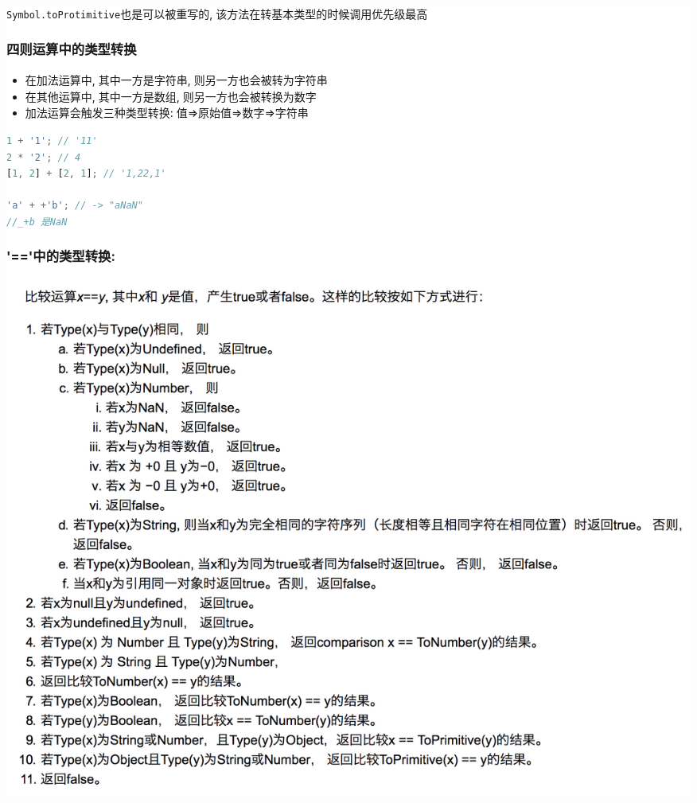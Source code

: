 `Symbol.toProtimitive`也是可以被重写的, 该方法在转基本类型的时候调用优先级最高

### 四则运算中的类型转换

-   在加法运算中, 其中一方是字符串, 则另一方也会被转为字符串
-   在其他运算中, 其中一方是数组, 则另一方也会被转换为数字
-   加法运算会触发三种类型转换: 值=>原始值=>数字=>字符串

```js
1 + '1'; // '11'
2 * '2'; // 4
[1, 2] + [2, 1]; // '1,22,1'

'a' + +'b'; // -> "aNaN"
//_+b 是NaN
```

### '=='中的类型转换:

![](./img/2019-06-01-043719.png)
